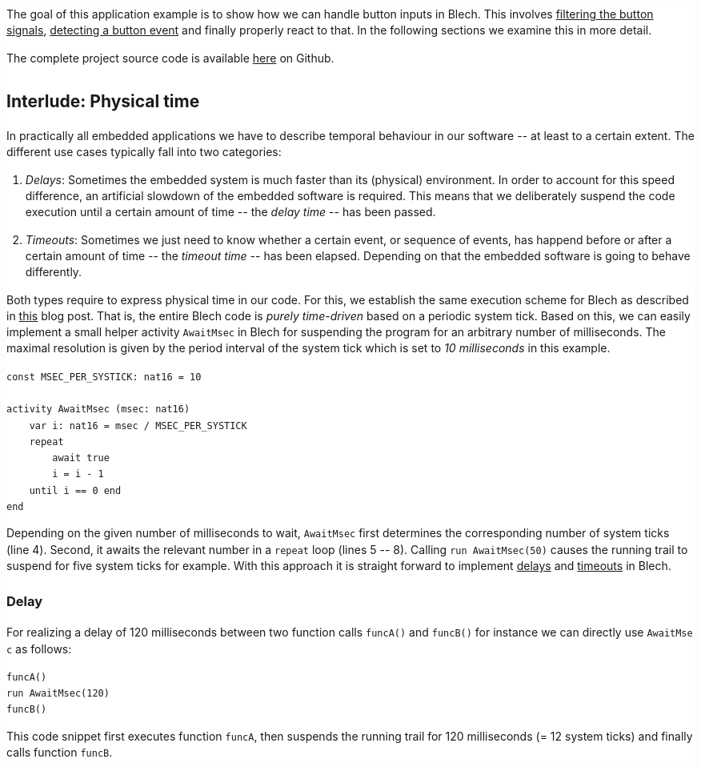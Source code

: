 The goal of this application example is to show how we can handle button inputs in Blech. This involves [filtering the button signals](#signal-filter), [detecting a button event](#event-detection-and-reaction) and finally properly react to that. In the following sections we examine this in more detail.

The complete project source code is available [here](https://github.com/mterber/blech-button) on Github.


## Interlude: Physical time
In practically all embedded applications we have to describe temporal behaviour in our software -- at least to a certain extent. The different use cases typically fall into two categories:

1. *Delays*: Sometimes the embedded system is much faster than its (physical) environment. In order to account for this speed difference, an artificial slowdown of the embedded software is required. This means that we deliberately suspend the code execution until a certain amount of time -- the *delay time* -- has been passed.

1. *Timeouts*: Sometimes we just need to know whether a certain event, or sequence of events, has happend before or after a certain amount of time -- the *timeout time* -- has been elapsed. Depending on that the embedded software is going to behave differently.

Both types require to express physical time in our code. For this, we establish the same execution scheme for Blech as described in [this](../../../../../blog/2020/06/15/decoding-the-dcf77-signal-with-blech/#execution-scheme-and-integration-of-blech) blog post. That is, the entire Blech code is *purely time-driven* based on a periodic system tick. Based on this, we can easily implement a small helper activity `AwaitMsec` in Blech for suspending the program for an arbitrary number of milliseconds. The maximal resolution is given by the period interval of the system tick which is set to *10 milliseconds* in this example.

```txt {linenos=true}
const MSEC_PER_SYSTICK: nat16 = 10

activity AwaitMsec (msec: nat16)
    var i: nat16 = msec / MSEC_PER_SYSTICK
    repeat
        await true
        i = i - 1
    until i == 0 end
end
```

Depending on the given number of milliseconds to wait, `AwaitMsec` first determines the corresponding number of system ticks (line 4). Second, it awaits the relevant number in a `repeat` loop (lines 5 -- 8). Calling `run AwaitMsec(50)` causes the running trail to suspend for five system ticks for example. With this approach it is straight forward to implement [delays](#delay) and [timeouts](#timeout) in Blech.

### Delay

For realizing a delay of 120 milliseconds between two function calls `funcA()` and `funcB()` for instance we can directly use `AwaitMsec` as follows:

```txt {linenos=true}
funcA()
run AwaitMsec(120)
funcB()
```
This code snippet first executes function `funcA`, then suspends the running trail for 120 milliseconds (= 12 system ticks) and finally calls function `funcB`.

